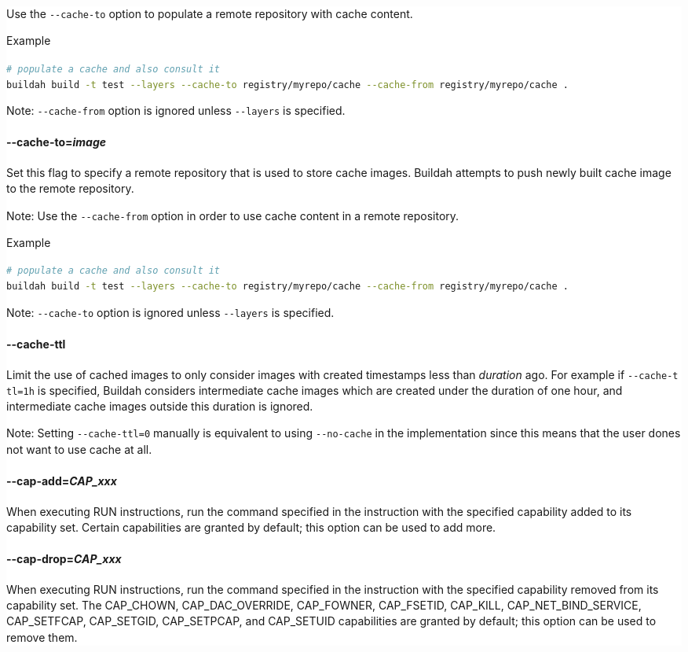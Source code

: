 Use the `--cache-to` option to populate a remote repository with cache content.

Example

```bash
# populate a cache and also consult it
buildah build -t test --layers --cache-to registry/myrepo/cache --cache-from registry/myrepo/cache .
```

Note: `--cache-from` option is ignored unless `--layers` is specified.

[//]: # (END   included file options/cache-from.md)


[//]: # (BEGIN included file options/cache-to.md)
#### **--cache-to**=*image*

Set this flag to specify a remote repository that is used to store cache images. Buildah attempts to
push newly built cache image to the remote repository.

Note: Use the `--cache-from` option in order to use cache content in a remote repository.

Example

```bash
# populate a cache and also consult it
buildah build -t test --layers --cache-to registry/myrepo/cache --cache-from registry/myrepo/cache .
```

Note: `--cache-to` option is ignored unless `--layers` is specified.

[//]: # (END   included file options/cache-to.md)


[//]: # (BEGIN included file options/cache-ttl.md)
#### **--cache-ttl**

Limit the use of cached images to only consider images with created timestamps less than *duration* ago.
For example if `--cache-ttl=1h` is specified, Buildah considers intermediate cache images which are created
under the duration of one hour, and intermediate cache images outside this duration is ignored.

Note: Setting `--cache-ttl=0` manually is equivalent to using `--no-cache` in the
implementation since this means that the user dones not want to use cache at all.

[//]: # (END   included file options/cache-ttl.md)


[//]: # (BEGIN included file options/cap-add.image.md)
#### **--cap-add**=*CAP\_xxx*

When executing RUN instructions, run the command specified in the instruction
with the specified capability added to its capability set.
Certain capabilities are granted by default; this option can be used to add
more.

[//]: # (END   included file options/cap-add.image.md)


[//]: # (BEGIN included file options/cap-drop.image.md)
#### **--cap-drop**=*CAP\_xxx*

When executing RUN instructions, run the command specified in the instruction
with the specified capability removed from its capability set.
The CAP\_CHOWN, CAP\_DAC\_OVERRIDE, CAP\_FOWNER,
CAP\_FSETID, CAP\_KILL, CAP\_NET\_BIND\_SERVICE, CAP\_SETFCAP,
CAP\_SETGID, CAP\_SETPCAP, and CAP\_SETUID capabilities are
granted by default; this option can be used to remove them.


[//]: # (BEGIN included file options/annotation.image.md)
[//]: # (END   included file options/annotation.image.md)
[//]: # (BEGIN included file options/authfile.md)
[//]: # (END   included file options/authfile.md)
[//]: # (BEGIN included file options/build-arg.md)
[//]: # (END   included file options/build-arg.md)
[//]: # (BEGIN included file options/build-arg-file.md)
[//]: # (END   included file options/build-arg-file.md)
[//]: # (BEGIN included file options/build-context.md)
[//]: # (END   included file options/build-context.md)
[//]: # (BEGIN included file options/cache-from.md)
[//]: # (END   included file options/cap-drop.image.md)
[//]: # (BEGIN included file options/cert-dir.md)
[//]: # (END   included file options/cert-dir.md)
[//]: # (BEGIN included file options/cgroup-parent.md)
[//]: # (END   included file options/cgroup-parent.md)
[//]: # (BEGIN included file options/cgroupns.image.md)
[//]: # (END   included file options/cgroupns.image.md)
[//]: # (BEGIN included file options/cpp-flag.md)
[//]: # (END   included file options/cpp-flag.md)
[//]: # (BEGIN included file options/cpu-period.md)
[//]: # (END   included file options/cpu-period.md)
[//]: # (BEGIN included file options/cpu-quota.md)
[//]: # (END   included file options/cpu-quota.md)
[//]: # (BEGIN included file options/cpu-shares.md)
[//]: # (END   included file options/cpu-shares.md)
[//]: # (BEGIN included file options/cpuset-cpus.md)
[//]: # (END   included file options/cpuset-cpus.md)
[//]: # (BEGIN included file options/cpuset-mems.md)
[//]: # (END   included file options/cpuset-mems.md)
[//]: # (BEGIN included file options/creds.md)
[//]: # (END   included file options/creds.md)
[//]: # (BEGIN included file options/decryption-key.md)
[//]: # (END   included file options/decryption-key.md)
[//]: # (BEGIN included file options/device.md)
[//]: # (END   included file options/device.md)
[//]: # (BEGIN included file options/disable-compression.md)
[//]: # (END   included file options/disable-compression.md)
[//]: # (BEGIN included file options/dns.md)
[//]: # (END   included file options/dns.md)
[//]: # (BEGIN included file options/dns-option.image.md)
[//]: # (END   included file options/dns-option.image.md)
[//]: # (BEGIN included file options/dns-search.image.md)
[//]: # (END   included file options/dns-search.image.md)
[//]: # (BEGIN included file options/env.image.md)
[//]: # (END   included file options/env.image.md)
[//]: # (BEGIN included file options/file.md)
[//]: # (END   included file options/file.md)
[//]: # (BEGIN included file options/force-rm.md)
[//]: # (END   included file options/force-rm.md)
[//]: # (BEGIN included file options/format.md)
[//]: # (END   included file options/format.md)
[//]: # (BEGIN included file options/from.md)
[//]: # (END   included file options/from.md)
[//]: # (BEGIN included file options/group-add.md)
[//]: # (END   included file options/group-add.md)
[//]: # (BEGIN included file options/help.md)
[//]: # (END   included file options/help.md)
[//]: # (BEGIN included file options/hooks-dir.md)
[//]: # (END   included file options/hooks-dir.md)
[//]: # (BEGIN included file options/http-proxy.md)
[//]: # (END   included file options/http-proxy.md)
[//]: # (BEGIN included file options/identity-label.md)
[//]: # (END   included file options/identity-label.md)
[//]: # (BEGIN included file options/ignorefile.md)
[//]: # (END   included file options/ignorefile.md)
[//]: # (BEGIN included file options/iidfile.md)
[//]: # (END   included file options/iidfile.md)
[//]: # (BEGIN included file options/ipc.image.md)
[//]: # (END   included file options/ipc.image.md)
[//]: # (BEGIN included file options/isolation.md)
[//]: # (END   included file options/isolation.md)
[//]: # (BEGIN included file options/jobs.md)
[//]: # (END   included file options/jobs.md)
[//]: # (BEGIN included file options/label.image.md)
[//]: # (END   included file options/label.image.md)
[//]: # (BEGIN included file options/layer-label.md)
[//]: # (END   included file options/layer-label.md)
[//]: # (BEGIN included file options/layers.md)
[//]: # (END   included file options/layers.md)
[//]: # (BEGIN included file options/logfile.md)
[//]: # (END   included file options/logfile.md)
[//]: # (BEGIN included file options/memory.md)
[//]: # (END   included file options/memory.md)
[//]: # (BEGIN included file options/memory-swap.md)
[//]: # (END   included file options/memory-swap.md)
[//]: # (BEGIN included file options/network.image.md)
[//]: # (END   included file options/network.image.md)
[//]: # (BEGIN included file options/no-cache.md)
[//]: # (END   included file options/no-cache.md)
[//]: # (BEGIN included file options/no-hosts.md)
[//]: # (END   included file options/no-hosts.md)
[//]: # (BEGIN included file options/omit-history.md)
[//]: # (END   included file options/omit-history.md)
[//]: # (BEGIN included file options/os-feature.md)
[//]: # (END   included file options/os-feature.md)
[//]: # (BEGIN included file options/os-version.image.md)
[//]: # (END   included file options/os-version.image.md)
[//]: # (BEGIN included file options/pid.image.md)
[//]: # (END   included file options/pid.image.md)
[//]: # (BEGIN included file options/pull.image.md)
[//]: # (END   included file options/pull.image.md)
[//]: # (BEGIN included file options/quiet.md)
[//]: # (END   included file options/quiet.md)
[//]: # (BEGIN included file options/retry.md)
[//]: # (END   included file options/retry.md)
[//]: # (BEGIN included file options/retry-delay.md)
[//]: # (END   included file options/retry-delay.md)
[//]: # (BEGIN included file options/rm.md)
[//]: # (END   included file options/rm.md)
[//]: # (BEGIN included file options/runtime.md)
[//]: # (END   included file options/runtime.md)
[//]: # (BEGIN included file options/runtime-flag.md)
[//]: # (END   included file options/runtime-flag.md)
[//]: # (BEGIN included file options/secret.image.md)
[//]: # (END   included file options/secret.image.md)
[//]: # (BEGIN included file options/security-opt.image.md)
[//]: # (END   included file options/security-opt.image.md)
[//]: # (BEGIN included file options/shm-size.md)
[//]: # (END   included file options/shm-size.md)
[//]: # (BEGIN included file options/skip-unused-stages.md)
[//]: # (END   included file options/skip-unused-stages.md)
[//]: # (BEGIN included file options/squash.md)
[//]: # (END   included file options/squash.md)
[//]: # (BEGIN included file options/squash-all.md)
[//]: # (END   included file options/squash-all.md)
[//]: # (BEGIN included file options/ssh.md)
[//]: # (END   included file options/ssh.md)
[//]: # (BEGIN included file options/tag.md)
[//]: # (END   included file options/tag.md)
[//]: # (BEGIN included file options/target.md)
[//]: # (END   included file options/target.md)
[//]: # (BEGIN included file options/timestamp.md)
[//]: # (END   included file options/timestamp.md)
[//]: # (BEGIN included file options/ulimit.image.md)
[//]: # (END   included file options/ulimit.image.md)
[//]: # (BEGIN included file options/unsetenv.image.md)
[//]: # (END   included file options/unsetenv.image.md)
[//]: # (BEGIN included file options/unsetlabel.md)
[//]: # (END   included file options/unsetlabel.md)
[//]: # (BEGIN included file options/userns.image.md)
[//]: # (END   included file options/userns.image.md)
[//]: # (BEGIN included file options/userns-gid-map.md)
[//]: # (END   included file options/userns-gid-map.md)
[//]: # (BEGIN included file options/userns-gid-map-group.md)
[//]: # (END   included file options/userns-gid-map-group.md)
[//]: # (BEGIN included file options/userns-uid-map.md)
[//]: # (END   included file options/userns-uid-map.md)
[//]: # (BEGIN included file options/userns-uid-map-user.md)
[//]: # (END   included file options/userns-uid-map-user.md)
[//]: # (BEGIN included file options/uts.md)
[//]: # (END   included file options/uts.md)
[//]: # (BEGIN included file options/volume.image.md)
[//]: # (END   included file options/volume.image.md)